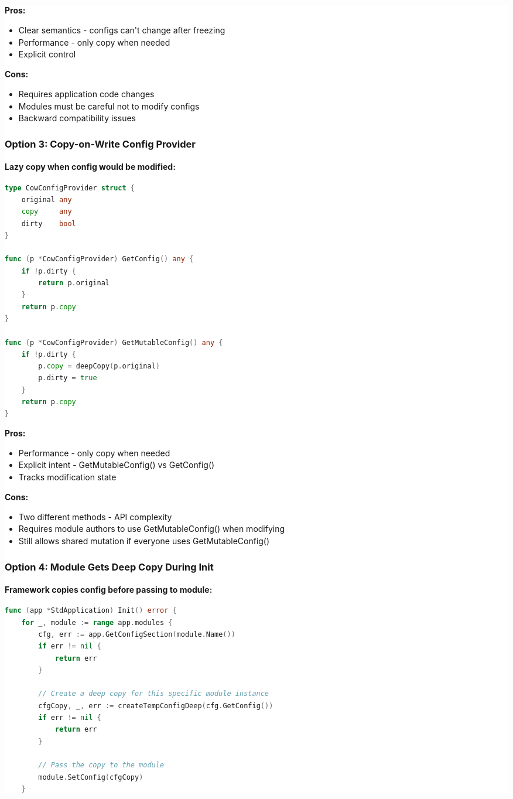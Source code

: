 **Pros:**
- Clear semantics - configs can't change after freezing
- Performance - only copy when needed
- Explicit control

**Cons:**
- Requires application code changes
- Modules must be careful not to modify configs
- Backward compatibility issues

### Option 3: Copy-on-Write Config Provider

**Lazy copy when config would be modified:**
```go
type CowConfigProvider struct {
    original any
    copy     any
    dirty    bool
}

func (p *CowConfigProvider) GetConfig() any {
    if !p.dirty {
        return p.original
    }
    return p.copy
}

func (p *CowConfigProvider) GetMutableConfig() any {
    if !p.dirty {
        p.copy = deepCopy(p.original)
        p.dirty = true
    }
    return p.copy
}
```

**Pros:**
- Performance - only copy when needed
- Explicit intent - GetMutableConfig() vs GetConfig()
- Tracks modification state

**Cons:**
- Two different methods - API complexity
- Requires module authors to use GetMutableConfig() when modifying
- Still allows shared mutation if everyone uses GetMutableConfig()

### Option 4: Module Gets Deep Copy During Init

**Framework copies config before passing to module:**
```go
func (app *StdApplication) Init() error {
    for _, module := range app.modules {
        cfg, err := app.GetConfigSection(module.Name())
        if err != nil {
            return err
        }

        // Create a deep copy for this specific module instance
        cfgCopy, _, err := createTempConfigDeep(cfg.GetConfig())
        if err != nil {
            return err
        }

        // Pass the copy to the module
        module.SetConfig(cfgCopy)
    }
```